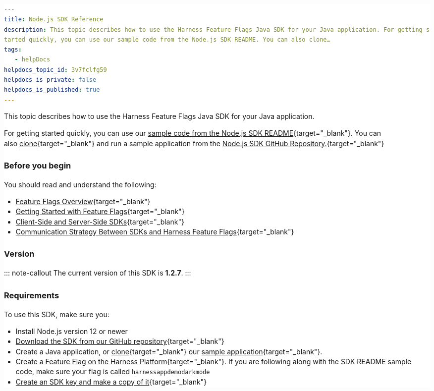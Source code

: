 ```yaml
---
title: Node.js SDK Reference
description: This topic describes how to use the Harness Feature Flags Java SDK for your Java application. For getting started quickly, you can use our sample code from the Node.js SDK README. You can also clone…
tags: 
   - helpDocs
helpdocs_topic_id: 3v7fclfg59
helpdocs_is_private: false
helpdocs_is_published: true
---
```


This topic describes how to use the Harness Feature Flags Java SDK for
your Java application.

For getting started quickly, you can use our [sample code from the
Node.js SDK
README](https://github.com/harness/ff-nodejs-server-sdk/blob/main/README.md){target="_blank"}.
You can
also [clone](https://docs.github.com/en/repositories/creating-and-managing-repositories/cloning-a-repository){target="_blank"} and
run a sample application from the [Node.js SDK GitHub
Repository.](https://github.com/harness/ff-nodejs-server-sdk){target="_blank"}

### Before you begin

You should read and understand the following:

-   [Feature Flags
    Overview](../ff-overview/cf-feature-flag-overview.md){target="_blank"}
-   [Getting Started with Feature
    Flags](../ff-getting-started/getting-started-with-feature-flags.md){target="_blank"}
-   [Client-Side and Server-Side
    SDKs](../sdk-overview/client-side-and-server-side-sdks.md){target="_blank"}
-   [Communication Strategy Between SDKs and Harness Feature
    Flags](../sdk-overview/communication-sdks-harness-feature-flags.md){target="_blank"}

### Version

::: note-callout
The current version of this SDK is **1.2.7**.
:::

### Requirements

To use this SDK, make sure you:  

-   Install Node.js version 12 or newer
-   [Download the SDK from our GitHub
    repository](https://github.com/harness/ff-nodejs-server-sdk){target="_blank"}
-   Create a Java application,
    or [clone](https://docs.github.com/en/repositories/creating-and-managing-repositories/cloning-a-repository){target="_blank"} our [sample
    application](https://github.com/harness/ff-python-server-sdk){target="_blank"}.
-   [Create a Feature Flag on the Harness
    Platform](../ff-creating-flag/create-a-feature-flag.md){target="_blank"}.
    If you are following along with the SDK README sample code, make
    sure your flag is called `harnessappdemodarkmode`
-   [Create an SDK key and make a copy of
    it](../ff-creating-flag/create-a-feature-flag.md){target="_blank"}

